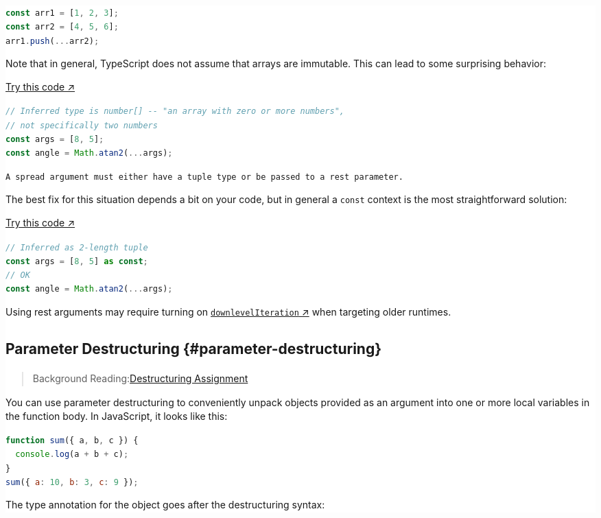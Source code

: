 ```ts
const arr1 = [1, 2, 3];
const arr2 = [4, 5, 6];
arr1.push(...arr2);
```

Note that in general, TypeScript does not assume that arrays are immutable.
This can lead to some surprising behavior:

[Try this code ↗](https://www.typescriptlang.org/play/#code/PTAEAEFMCdoe2gZwFygEwFYMDYCwAoEUASQDsAzGaSAE1ABcBPAB0lAEtFRSBXAWwBGMANoBdUAFoJoAEQBDUqDmw5jUAHd29ABagAXjDigEoPgja9BMRDIA0BIqTj1QiVgGN25du7kAbPzV6dSNLISQCdzhSRBdlAHMuAF5QYQAOW1AMUQBuSOjYpVJ4vzYUgFk5HQA6KoU0AApq5oTEAEocoA)

```ts
// Inferred type is number[] -- "an array with zero or more numbers",
// not specifically two numbers
const args = [8, 5];
const angle = Math.atan2(...args);
```

```text {filename="Generated error"}
A spread argument must either have a tuple type or be passed to a rest parameter.
```

The best fix for this situation depends a bit on your code, but in general a `const` context is the most straightforward solution:

[Try this code ↗](https://www.typescriptlang.org/play/#code/PTAEEkDsDMFMCd6wCagIYGdQCYC0AbWSAcwBcALUUgVwAdCBYAKAGMB7SDU9eYrAXlABtABwAaUAFYAuuiztOpANzMQoAPIBpZgq7oShUIICyaCgDozaSNgAU5h2l4YAlEqA)

```ts
// Inferred as 2-length tuple
const args = [8, 5] as const;
// OK
const angle = Math.atan2(...args);
```

Using rest arguments may require turning on [`downlevelIteration` ↗](https://www.typescriptlang.org/tsconfig.html#downlevelIteration) when targeting older runtimes.

## Parameter Destructuring {#parameter-destructuring}

> Background Reading:[Destructuring Assignment](https://developer.mozilla.org/en-US/docs/Web/JavaScript/Reference/Operators/Destructuring_assignment)
> 

You can use parameter destructuring to conveniently unpack objects provided as an argument into one or more local variables in the function body.
In JavaScript, it looks like this:

```js
function sum({ a, b, c }) {
  console.log(a + b + c);
}
sum({ a: 10, b: 3, c: 9 });
```

The type annotation for the object goes after the destructuring syntax:
